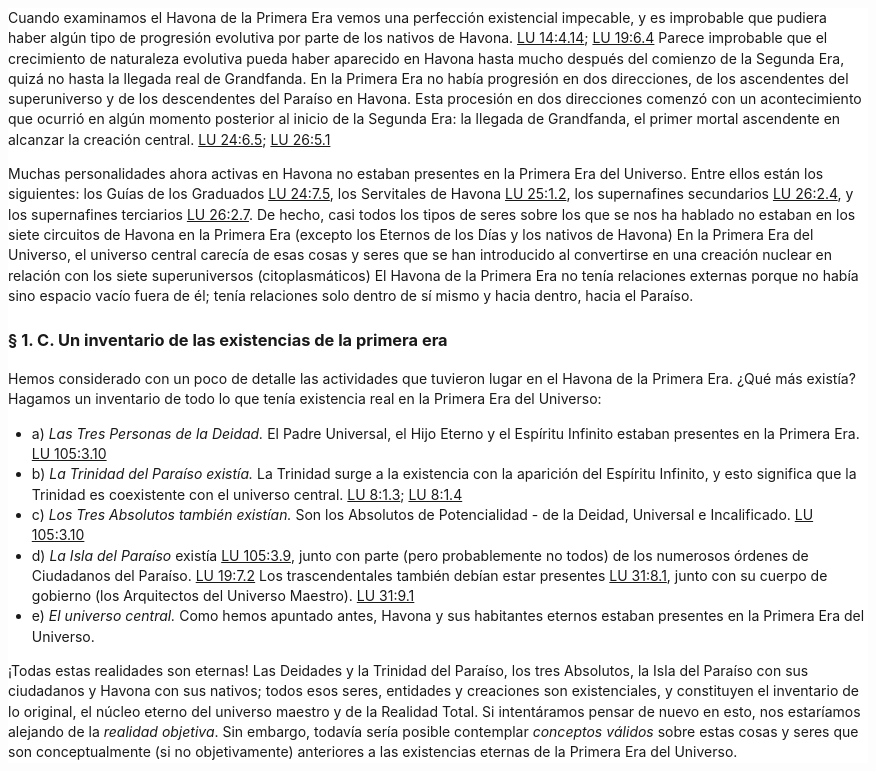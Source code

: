 Cuando examinamos el Havona de la Primera Era vemos una perfección existencial impecable, y es improbable que pudiera haber algún tipo de progresión evolutiva por parte de los nativos de Havona. <a id="s67_195"></a>[LU 14:4.14](/es/The_Urantia_Book/14#p4_14); <a id="s67_240"></a>[LU 19:6.4](/es/The_Urantia_Book/19#p6_4) Parece improbable que el crecimiento de naturaleza evolutiva pueda haber aparecido en Havona hasta mucho después del comienzo de la Segunda Era, quizá no hasta la llegada real de Grandfanda. En la Primera Era no había progresión en dos direcciones, de los ascendentes del superuniverso y de los descendentes del Paraíso en Havona. Esta procesión en dos direcciones comenzó con un acontecimiento que ocurrió en algún momento posterior al inicio de la Segunda Era: la llegada de Grandfanda, el primer mortal ascendente en alcanzar la creación central. <a id="s67_832"></a>[LU 24:6.5](/es/The_Urantia_Book/24#p6_5); <a id="s67_875"></a>[LU 26:5.1](/es/The_Urantia_Book/26#p5_1)

Muchas personalidades ahora activas en Havona no estaban presentes en la Primera Era del Universo. Entre ellos están los siguientes: los Guías de los Graduados <a id="s69_160"></a>[LU 24:7.5](/es/The_Urantia_Book/24#p7_5), los Servitales de Havona <a id="s69_228"></a>[LU 25:1.2](/es/The_Urantia_Book/25#p1_2), los supernafines secundarios <a id="s69_300"></a>[LU 26:2.4](/es/The_Urantia_Book/26#p2_4), y los supernafines terciarios <a id="s69_373"></a>[LU 26:2.7](/es/The_Urantia_Book/26#p2_7). De hecho, casi todos los tipos de seres sobre los que se nos ha hablado no estaban en los siete circuitos de Havona en la Primera Era (excepto los Eternos de los Días y los nativos de Havona) En la Primera Era del Universo, el universo central carecía de esas cosas y seres que se han introducido al convertirse en una creación nuclear en relación con los siete superuniversos (citoplasmáticos) El Havona de la Primera Era no tenía relaciones externas porque no había sino espacio vacío fuera de él; tenía relaciones solo dentro de sí mismo y hacia dentro, hacia el Paraíso.

### § 1. C. Un inventario de las existencias de la primera era

Hemos considerado con un poco de detalle las actividades que tuvieron lugar en el Havona de la Primera Era. ¿Qué más existía? Hagamos un inventario de todo lo que tenía existencia real en la Primera Era del Universo:
- a) _Las Tres Personas de la Deidad._ El Padre Universal, el Hijo Eterno y el Espíritu Infinito estaban presentes en la Primera Era. <a id="s74_135"></a>[LU 105:3.10](/es/The_Urantia_Book/105#p3_10)
- b) _La Trinidad del Paraíso existía._ La Trinidad surge a la existencia con la aparición del Espíritu Infinito, y esto significa que la Trinidad es coexistente con el universo central. <a id="s75_188"></a>[LU 8:1.3](/es/The_Urantia_Book/8#p1_3); <a id="s75_229"></a>[LU 8:1.4](/es/The_Urantia_Book/8#p1_4)
- c) _Los Tres Absolutos también existían._ Son los Absolutos de Potencialidad - de la Deidad, Universal e Incalificado. <a id="s76_122"></a>[LU 105:3.10](/es/The_Urantia_Book/105#p3_10)
- d) _La Isla del Paraíso_ existía <a id="s77_36"></a>[LU 105:3.9](/es/The_Urantia_Book/105#p3_9), junto con parte (pero probablemente no todos) de los numerosos órdenes de Ciudadanos del Paraíso. <a id="s77_179"></a>[LU 19:7.2](/es/The_Urantia_Book/19#p7_2) Los trascendentales también debían estar presentes <a id="s77_272"></a>[LU 31:8.1](/es/The_Urantia_Book/31#p8_1), junto con su cuerpo de gobierno (los Arquitectos del Universo Maestro). <a id="s77_387"></a>[LU 31:9.1](/es/The_Urantia_Book/31#p9_1)
- e) _El universo central._ Como hemos apuntado antes, Havona y sus habitantes eternos estaban presentes en la Primera Era del Universo.

¡Todas estas realidades son eternas! Las Deidades y la Trinidad del Paraíso, los tres Absolutos, la Isla del Paraíso con sus ciudadanos y Havona con sus nativos; todos esos seres, entidades y creaciones son existenciales, y constituyen el inventario de lo original, el núcleo eterno del universo maestro y de la Realidad Total. Si intentáramos pensar de nuevo en esto, nos estaríamos alejando de la _realidad objetiva_. Sin embargo, todavía sería posible contemplar _conceptos válidos_ sobre estas cosas y seres que son conceptualmente (si no objetivamente) anteriores a las existencias eternas de la Primera Era del Universo.
